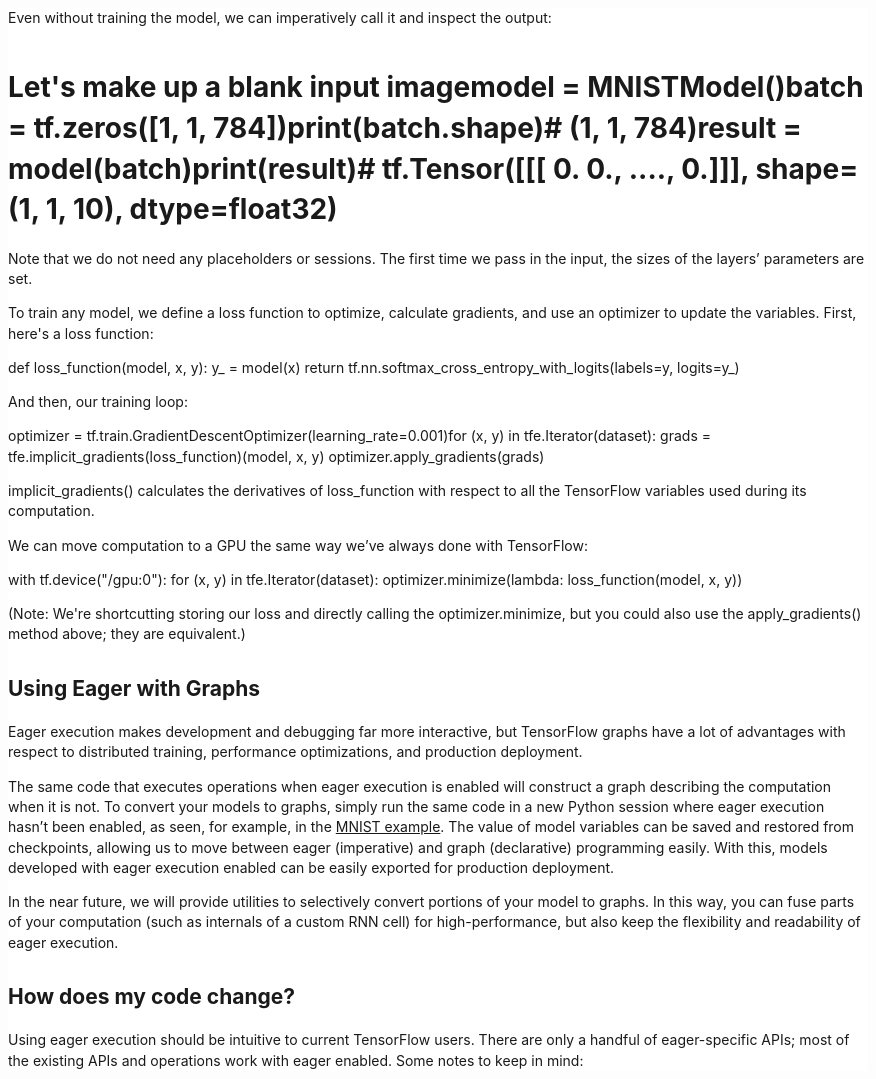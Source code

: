 Even without training the model, we can imperatively call it and inspect the output:

# Let's make up a blank input imagemodel =  MNISTModel()batch = tf.zeros([1,  1,  784])print(batch.shape)# (1, 1, 784)result = model(batch)print(result)# tf.Tensor([[[ 0. 0., ...., 0.]]], shape=(1, 1, 10), dtype=float32)

Note that we do not need any placeholders or sessions. The first time we pass in the input, the sizes of the layers’ parameters are set.

To train any model, we define a loss function to optimize, calculate gradients, and use an optimizer to update the variables. First, here's a loss function:

def loss_function(model, x, y): y_ = model(x)  return tf.nn.softmax_cross_entropy_with_logits(labels=y, logits=y_)

And then, our training loop:

optimizer = tf.train.GradientDescentOptimizer(learning_rate=0.001)for  (x, y)  in tfe.Iterator(dataset): grads = tfe.implicit_gradients(loss_function)(model, x, y) optimizer.apply_gradients(grads)

implicit_gradients() calculates the derivatives of loss_function with respect to all the TensorFlow variables used during its computation.

We can move computation to a GPU the same way we’ve always done with TensorFlow:

with tf.device("/gpu:0"):  for  (x, y)  in tfe.Iterator(dataset): optimizer.minimize(lambda: loss_function(model, x, y))

(Note: We're shortcutting storing our loss and directly calling the optimizer.minimize, but you could also use the apply_gradients() method above; they are equivalent.)

## Using Eager with Graphs

Eager execution makes development and debugging far more interactive, but TensorFlow graphs have a lot of advantages with respect to distributed training, performance optimizations, and production deployment.

The same code that executes operations when eager execution is enabled will construct a graph describing the computation when it is not. To convert your models to graphs, simply run the same code in a new Python session where eager execution hasn’t been enabled, as seen, for example, in the [MNIST example](https://github.com/tensorflow/tensorflow/tree/master/tensorflow/contrib/eager/python/examples/mnist). The value of model variables can be saved and restored from checkpoints, allowing us to move between eager (imperative) and graph (declarative) programming easily. With this, models developed with eager execution enabled can be easily exported for production deployment.

In the near future, we will provide utilities to selectively convert portions of your model to graphs. In this way, you can fuse parts of your computation (such as internals of a custom RNN cell) for high-performance, but also keep the flexibility and readability of eager execution.

## How does my code change?

Using eager execution should be intuitive to current TensorFlow users. There are only a handful of eager-specific APIs; most of the existing APIs and operations work with eager enabled. Some notes to keep in mind:
